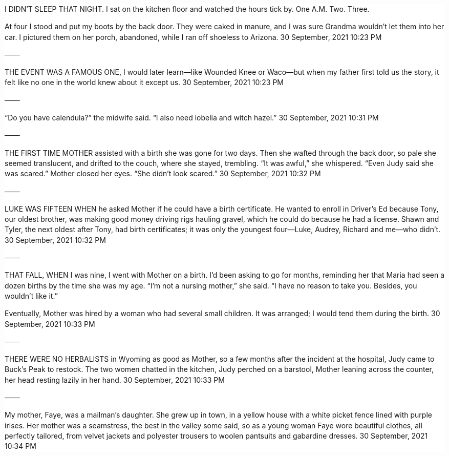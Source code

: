 I DIDN’T SLEEP THAT NIGHT. I sat on the kitchen floor and watched the hours tick by. One A.M. Two. Three.

At four I stood and put my boots by the back door. They were caked in manure, and I was sure Grandma wouldn’t let them into her car. I pictured them on her porch, abandoned, while I ran off shoeless to Arizona.
30 September, 2021 10:23 PM

───

THE EVENT WAS A FAMOUS ONE, I would later learn—like Wounded Knee or Waco—but when my father first told us the story, it felt like no one in the world knew about it except us.
30 September, 2021 10:23 PM

───

“Do you have calendula?” the midwife said. “I also need lobelia and witch hazel.”
30 September, 2021 10:31 PM

───

THE FIRST TIME MOTHER assisted with a birth she was gone for two days. Then she wafted through the back door, so pale she seemed translucent, and drifted to the couch, where she stayed, trembling. “It was awful,” she whispered. “Even Judy said she was scared.” Mother closed her eyes. “She didn’t look scared.”
30 September, 2021 10:32 PM

───

LUKE WAS FIFTEEN WHEN he asked Mother if he could have a birth certificate. He wanted to enroll in Driver’s Ed because Tony, our oldest brother, was making good money driving rigs hauling gravel, which he could do because he had a license. Shawn and Tyler, the next oldest after Tony, had birth certificates; it was only the youngest four—Luke, Audrey, Richard and me—who didn’t.
30 September, 2021 10:32 PM

───

THAT FALL, WHEN I was nine, I went with Mother on a birth. I’d been asking to go for months, reminding her that Maria had seen a dozen births by the time she was my age. “I’m not a nursing mother,” she said. “I have no reason to take you. Besides, you wouldn’t like it.”

Eventually, Mother was hired by a woman who had several small children. It was arranged; I would tend them during the birth.
30 September, 2021 10:33 PM

───

THERE WERE NO HERBALISTS in Wyoming as good as Mother, so a few months after the incident at the hospital, Judy came to Buck’s Peak to restock. The two women chatted in the kitchen, Judy perched on a barstool, Mother leaning across the counter, her head resting lazily in her hand.
30 September, 2021 10:33 PM

───

My mother, Faye, was a mailman’s daughter. She grew up in town, in a yellow house with a white picket fence lined with purple irises. Her mother was a seamstress, the best in the valley some said, so as a young woman Faye wore beautiful clothes, all perfectly tailored, from velvet jackets and polyester trousers to woolen pantsuits and gabardine dresses.
30 September, 2021 10:34 PM
